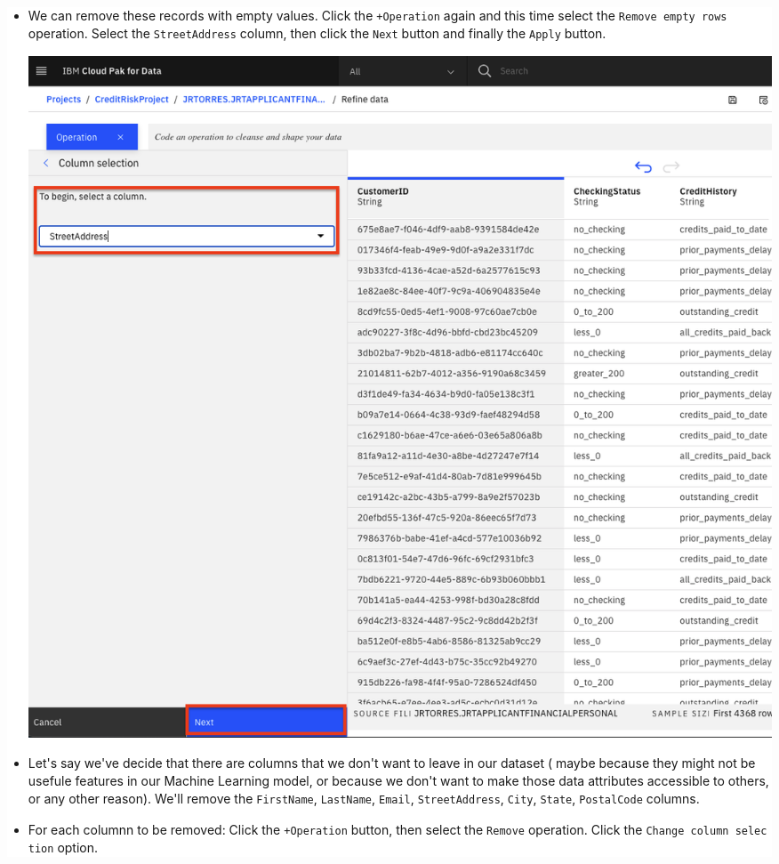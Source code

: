 
* We can remove these records with empty values. Click the `+Operation` again and this time select the `Remove empty rows` operation. Select the `StreetAddress` column, then click the `Next` button and finally the `Apply` button.

  ![Remove empty rows](images/dr-remove-empty-rows.png)

* Let's say we've decide that there are columns that we don't want to leave in our dataset ( maybe because they might not be usefule features in our Machine Learning model, or because we don't want to make those data attributes accessible to others, or any other reason). We'll remove the `FirstName`, `LastName`, `Email`, `StreetAddress`, `City`, `State`, `PostalCode` columns.

* For each columnn to be removed: Click the `+Operation` button, then select the `Remove` operation. Click the `Change column selection` option.
